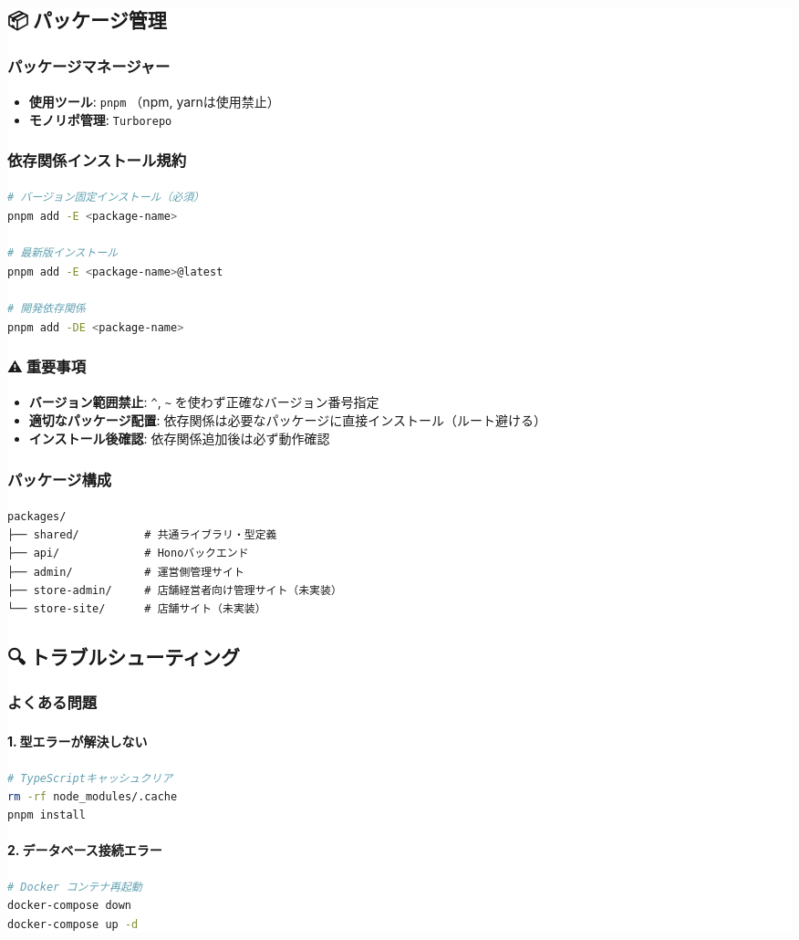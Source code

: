 ## 📦 パッケージ管理

### パッケージマネージャー

- **使用ツール**: `pnpm` （npm, yarnは使用禁止）
- **モノリポ管理**: `Turborepo`

### 依存関係インストール規約

```bash
# バージョン固定インストール（必須）
pnpm add -E <package-name>

# 最新版インストール
pnpm add -E <package-name>@latest

# 開発依存関係
pnpm add -DE <package-name>
```

### ⚠️ 重要事項

- **バージョン範囲禁止**: `^`, `~` を使わず正確なバージョン番号指定
- **適切なパッケージ配置**: 依存関係は必要なパッケージに直接インストール（ルート避ける）
- **インストール後確認**: 依存関係追加後は必ず動作確認

### パッケージ構成

```
packages/
├── shared/          # 共通ライブラリ・型定義
├── api/             # Honoバックエンド  
├── admin/           # 運営側管理サイト
├── store-admin/     # 店舗経営者向け管理サイト（未実装）
└── store-site/      # 店舗サイト（未実装）
```

## 🔍 トラブルシューティング

### よくある問題

#### 1. 型エラーが解決しない
```bash
# TypeScriptキャッシュクリア
rm -rf node_modules/.cache
pnpm install
```

#### 2. データベース接続エラー
```bash
# Docker コンテナ再起動
docker-compose down
docker-compose up -d
```
